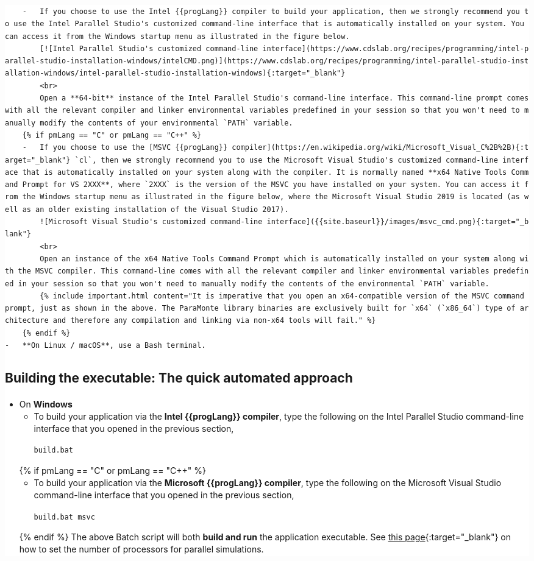         -   If you choose to use the Intel {{progLang}} compiler to build your application, then we strongly recommend you to use the Intel Parallel Studio's customized command-line interface that is automatically installed on your system. You can access it from the Windows startup menu as illustrated in the figure below.  
            [![Intel Parallel Studio's customized command-line interface](https://www.cdslab.org/recipes/programming/intel-parallel-studio-installation-windows/intelCMD.png)](https://www.cdslab.org/recipes/programming/intel-parallel-studio-installation-windows/intel-parallel-studio-installation-windows){:target="_blank"}  
            <br>
            Open a **64-bit** instance of the Intel Parallel Studio's command-line interface. This command-line prompt comes with all the relevant compiler and linker environmental variables predefined in your session so that you won't need to manually modify the contents of your environmental `PATH` variable.  
        {% if pmLang == "C" or pmLang == "C++" %}
        -   If you choose to use the [MSVC {{progLang}} compiler](https://en.wikipedia.org/wiki/Microsoft_Visual_C%2B%2B){:target="_blank"} `cl`, then we strongly recommend you to use the Microsoft Visual Studio's customized command-line interface that is automatically installed on your system along with the compiler. It is normally named **x64 Native Tools Command Prompt for VS 2XXX**, where `2XXX` is the version of the MSVC you have installed on your system. You can access it from the Windows startup menu as illustrated in the figure below, where the Microsoft Visual Studio 2019 is located (as well as an older existing installation of the Visual Studio 2017).  
            ![Microsoft Visual Studio's customized command-line interface]({{site.baseurl}}/images/msvc_cmd.png){:target="_blank"}  
            <br>
            Open an instance of the x64 Native Tools Command Prompt which is automatically installed on your system along with the MSVC compiler. This command-line comes with all the relevant compiler and linker environmental variables predefined in your session so that you won't need to manually modify the contents of the environmental `PATH` variable.  
            {% include important.html content="It is imperative that you open an x64-compatible version of the MSVC command prompt, just as shown in the above. The ParaMonte library binaries are exclusively built for `x64` (`x86_64`) type of architecture and therefore any compilation and linking via non-x64 tools will fail." %}
        {% endif %}
    -   **On Linux / macOS**, use a Bash terminal.

## Building the executable: **The quick automated approach**  

-   On **Windows**  
    -   To build your application via the **Intel {{progLang}} compiler**, type the following on the Intel Parallel Studio command-line interface that you opened in the previous section,  
        ```text
        build.bat
        ```  
    {% if pmLang == "C" or pmLang == "C++" %}
    -   To build your application via the **Microsoft {{progLang}} compiler**, type the following on the Microsoft Visual Studio command-line interface that you opened in the previous section,  
        ```text
        build.bat msvc
        ```  
    {% endif %}
    The above Batch script will both **build and run** the application executable. See [this page](../../run/default/#running-the-executable-generated-via-the-quick-automated-approach-on-windows){:target="_blank"} on how to set the number of processors for parallel simulations.  
